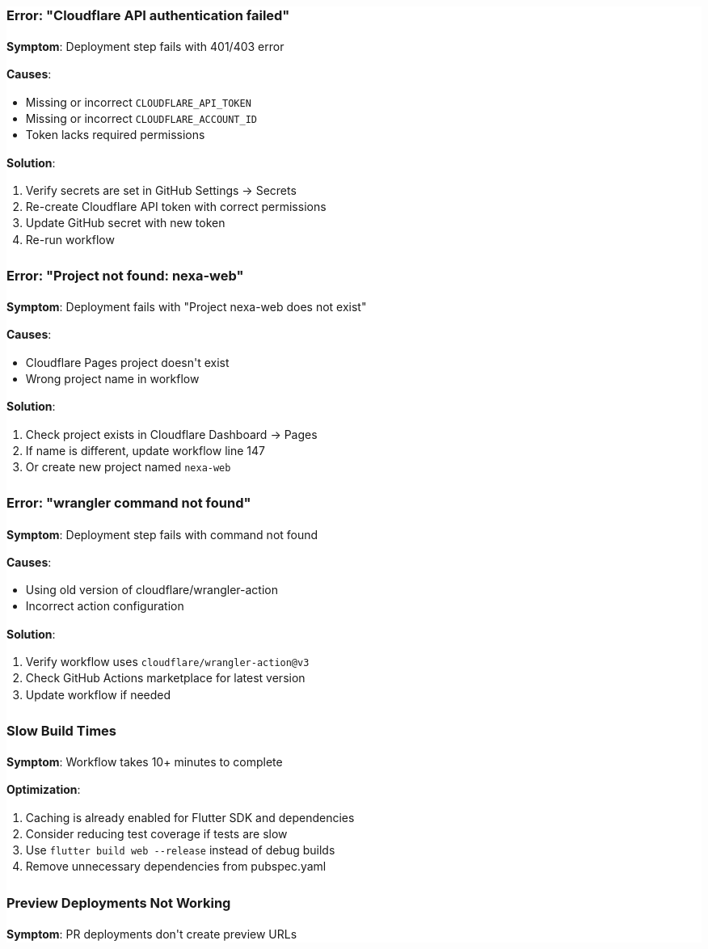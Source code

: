 ### Error: "Cloudflare API authentication failed"

**Symptom**: Deployment step fails with 401/403 error

**Causes**:
- Missing or incorrect `CLOUDFLARE_API_TOKEN`
- Missing or incorrect `CLOUDFLARE_ACCOUNT_ID`
- Token lacks required permissions

**Solution**:
1. Verify secrets are set in GitHub Settings → Secrets
2. Re-create Cloudflare API token with correct permissions
3. Update GitHub secret with new token
4. Re-run workflow

### Error: "Project not found: nexa-web"

**Symptom**: Deployment fails with "Project nexa-web does not exist"

**Causes**:
- Cloudflare Pages project doesn't exist
- Wrong project name in workflow

**Solution**:
1. Check project exists in Cloudflare Dashboard → Pages
2. If name is different, update workflow line 147
3. Or create new project named `nexa-web`

### Error: "wrangler command not found"

**Symptom**: Deployment step fails with command not found

**Causes**:
- Using old version of cloudflare/wrangler-action
- Incorrect action configuration

**Solution**:
1. Verify workflow uses `cloudflare/wrangler-action@v3`
2. Check GitHub Actions marketplace for latest version
3. Update workflow if needed

### Slow Build Times

**Symptom**: Workflow takes 10+ minutes to complete

**Optimization**:
1. Caching is already enabled for Flutter SDK and dependencies
2. Consider reducing test coverage if tests are slow
3. Use `flutter build web --release` instead of debug builds
4. Remove unnecessary dependencies from pubspec.yaml

### Preview Deployments Not Working

**Symptom**: PR deployments don't create preview URLs
